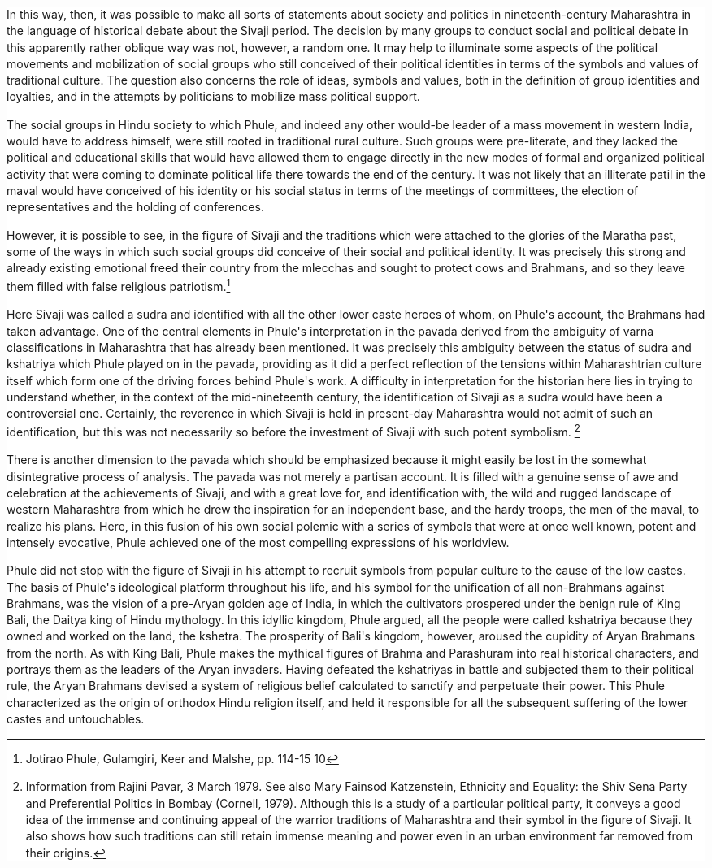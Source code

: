 In this way, then, it was possible to make all sorts of statements about society and politics in nineteenth-century Maharashtra in the language of historical debate about the Sivaji period. The decision by many groups to conduct social and political debate in this apparently rather oblique way was not, however, a random one. It may help to illuminate some aspects of the political movements and mobilization of social groups who still conceived of their political identities in terms of the symbols and values of traditional culture. The question also concerns the role of ideas, symbols and values, both in the definition of group identities and loyalties, and in the attempts by politicians to mobilize mass political support.

[^7]: There is a very large Marathi literature, dating from the 1880s, claiming a conventional kshatriya status for Marathas, although of course both terms are subject to quite different interpretations in the different works. There is also evidence of a lot of activity amongst these non-Brahman groups aimed at supporting these claims, see, for example, the proceedings of the Kshatradharma Pratipadak Sabha, a Maratha society active in Bombay in the 1880s and 1890s, which set out to restore to all Marathas what it saw as their rightful position as the leaders and protectors of the land and people of Maharashtra.

The social groups in Hindu society to which Phule, and indeed any other would-be leader of a mass movement in western India, would have to address himself, were still rooted in traditional rural culture. Such groups were pre-literate, and they lacked the political and educational skills that would have allowed them to engage directly in the new modes of formal and organized political activity that were coming to dominate political life there towards the end of the century. It was not likely that an illiterate patil in the maval would have conceived of his identity or his social status in terms of the meetings of committees, the election of representatives and the holding of conferences.

However, it is possible to see, in the figure of Sivaji and the traditions which were attached to the glories of the Maratha past, some of the ways in which such social groups did conceive of their social and political identity. It was precisely this strong and already existing emotional freed their country from the mlecchas and sought to protect cows and Brahmans, and so they leave them filled with false religious patriotism.[^9]

Here Sivaji was called a sudra and identified with all the other lower caste heroes of whom, on Phule's account, the Brahmans had taken advantage. One of the central elements in Phule's interpretation in the pavada derived from the ambiguity of varna classifications in Maharashtra that has already been mentioned. It was precisely this ambiguity between the status of sudra and kshatriya which Phule played on in the pavada, providing as it did a perfect reflection of the tensions within Maharashtrian culture itself which form one of the driving forces behind Phule's work. A difficulty in interpretation for the historian here lies in trying to understand whether, in the context of the mid-nineteenth century, the identification of Sivaji as a sudra would have been a controversial one. Certainly, the reverence in which Sivaji is held in present-day Maharashtra would not admit of such an identification, but this was not necessarily so before the investment of Sivaji with such potent symbolism. [^10]


[^9]: Jotirao Phule, Gulamgiri, Keer and Malshe, pp. 114-15 10

[^10]: Information from Rajini Pavar, 3 March 1979. See also Mary Fainsod Katzenstein, Ethnicity and Equality: the Shiv Sena Party and Preferential Politics in Bombay (Cornell, 1979). Although this is a study of a particular political party, it conveys a good idea of the immense and continuing appeal of the warrior traditions of Maharashtra and their symbol in the figure of Sivaji. It also shows how such traditions can still retain immense meaning and power even in an urban environment far removed from their origins.


There is another dimension to the pavada which should be emphasized because it might easily be lost in the somewhat disintegrative process of analysis. The pavada was not merely a partisan account. It is filled with a genuine sense of awe and celebration at the achievements of Sivaji, and with a great love for, and identification with, the wild and rugged landscape of western Maharashtra from which he drew the inspiration for an independent base, and the hardy troops, the men of the maval, to realize his plans. Here, in this fusion of his own social polemic with a series of symbols that were at once well known, potent and intensely evocative, Phule achieved one of the most compelling expressions of his worldview.

Phule did not stop with the figure of Sivaji in his attempt to recruit symbols from popular culture to the cause of the low castes. The basis of Phule's ideological platform throughout his life, and his symbol for the unification of all non-Brahmans against Brahmans, was the vision of a pre-Aryan golden age of India, in which the cultivators prospered under the benign rule of King Bali, the Daitya king of Hindu mythology. In this idyllic kingdom, Phule argued, all the people were called kshatriya because they owned and worked on the land, the kshetra. The prosperity of Bali's kingdom, however, aroused the cupidity of Aryan Brahmans from the north. As with King Bali, Phule makes the mythical figures of Brahma and Parashuram into real historical characters, and portrays them as the leaders of the Aryan invaders. Having defeated the kshatriyas in battle and subjected them to their political rule, the Aryan Brahmans devised a system of religious belief calculated to sanctify and perpetuate their power. This Phule characterized as the origin of orthodox Hindu religion itself, and held it responsible for all the subsequent suffering of the lower castes and untouchables.


[^1]: Other examples of Marathi works on Sivaji published towards the end of the century were: (titles given in translation) Antaji Ramchandra Hardikar, The Triumph of Sivaji (Bombay, 1891); Sitaram Narahara Dhavale, A Play about the Child Sivaji (Ratnagiri, 1884); Kasinatha Narayan Sane (ed.), Sabhasad's Life of Sivaji (Poona, 1889); Krishnarao Arjuna Keluskar, The Life of Sivaji, of the Kshatriya Line (Bombay, 1907); Dattadasa, Ballads on the Life and Exploits of Sivaji (Nagpur, 1908); Govind Narayan Dattar, The Life of Sivachhatrapati (Bombay, 1906). Not all of these are written from the overtly polemical standpoint of the three works discussed here, but their existence is an indication of the intensity of interest in this period of Maratha history.
[^2]: For accounts of the more nationalist oriented of these, sce Richard Cashman, The Myth of the Lokamanya: Tilak and Mass Politics in Maharashtra (University of California Press, 1975); The essays by A.I. Chicherov and I. M. Reisner in I. M. Reisner and N. M. Goldberg (Eds), Tilak and the Struggle for Indian Freedom (Delhi, 1966); and Anil Samarth, Sivaji and the Indian National Movement (Bombay, 1975).
[^3]: H. A. Acworth, Ballads of the Marathas (Bombay, 1890). It should of course be borne in mind that no precise date can be given to these, as the products of an exclusively oral tradition. Acworth argues that the rise to popularity of pavada singing can be dated to the early seventeenth century A.D., with the spread of the cult of Amba Bhavani of Tuljapur.
[^4]: Here, in the idea that the symbols and images contained in Maharashtra's oral traditions served purposes of social and political integration, I am following Richard Fox's analysis of Rajput society in Kin, Clan, Raja and Rule (University of California Press, 1971), pp. 164-73. Fox's work contains many insights that seem applicable to Maratha society.
[^5]: See, for example, the proceedings of the Kshatradharma Pratipadak Sabha, ed. H. Angane (Bombay, 1884); also Samarth, Sivaji and the Indian National Movement, p. 13.
[^6]: The best account of the dispute is in Jadunath Sarkar, Sivaji and his Times (Bombay, 1920), pp. 204-14. It is significant that Phule does not mention this episode in his own account of Sivaji. Sivaji's seventeenth-century claims to kshatriya status would have been of a much more conventional kind than the sort of identity that Phule projected for all lower castes. Sivaji employed Brahmans, both to declare him a kshatriya in genealogical terms, and to perform the actual ceremonies. Hence, a reference to Sivaji's own mode of claiming kshatriya status would have tended to cast doubt on Phule's assertion that the kshatriya identity of the lower castes had preceded all the social stratifications of Brahmanic religion, and might hence be used as a ground for their complete rejection.
[^11]: T. N. Atre, Garagada (1915), p. 5.
[^12]: A more complete account of the evidence available about social divisions and processes of upward mobility in this area of western Indian society forms one of the chapters of my Ph.D. thesis.
[^13]: Here, in this suggestion of the way in which all-India warna categories articulated with local social structures and cultural traditions, I have found very helpful Richard Fox's work in Kin, Clan, Raja, Rule, esp. the chapter "Clan", Raja and State'.
[^14]: Jotirao Phule, Chhatrapati Sivaji Raje Bhosale yaca Pavada, Keer and Malshe, p. 6.
[^15]: Ibid., p. 7.
[^16]: Ibid., pp. 7-8.
[^17]: Ibid., p.9. Here, I would like to differ with Dhananjay Keer's translation of the first two lines of the poem, in which Phule is taken to be referring to himself as 'the jewel of the kulavadis'. Dhananjay Keer, Mahatma Jotirao Phooley, Father of the Indian Social Revolution (Bombay, 1974), p. 102.
[^18]: Molesworth's English-Marathi Dictionary, p. 177.
[^19]: Phule, Chhatrapati Sivaji, Keer and Malshe, p. 9.
[^20]: See for example, Jaysinharav Ramchandra Dharekar, Shahanarakuli urpha kshatriya vamsavali (Bombay, 1894); Vasudevarav Langoji Birje, Kshatriya ani tyance astitva (Baroda, 1903); Govind Balavant Vankade, Kshatriya Mahatmya Grantha (Sholapur, 1920); N. S. Salunkhe, Kshatriya Marathyanca itikas Bombay, 1925); Sriswami Narottamanda Saraswati, Maratha-kshatriyaci Shahanavakuli Belgaum, 1927); Kasirava Bapuji Desmukha, Kshatriyaca Itihasa (Amaravati, 1927); Sitaram Raghunath Tarkunde, Kshatriya Gharanyaca Itihas (Poona, 1928).
[^21]: Phule, Chhatrapati Siraji, Keer and Malshe pp. 12-13. Here, Phule derives the term Veda, the earliest religious books of the Hindus, from the Marathi term bheda, meaning 'a division'. In this way he tries to add to the evidence that religious writings have always been used as a means of dividing and oppressing the lower castes.
[^22]: This refers to the popular story whereby Khandoba's idol was protected from the depredations of the Muslims by a swarm of wild bees.
[^23]: Phule, Chhatrapati Sivaji, Keer and Malshe, p. 14.
[^24]: Idem.
[^25]: Ibid., p. 15 
[^26]: Ibid., pp. 16-17. Note here Phule's deliberately off-hand reference to the first delegation of his authority to the Brahman peshwa of Pratapgad.
[^27]: Ibid., p. 21
[^28]: Ibid., p. 7.
[^29]: Ibid., pp. 21-2.
[^30]: The issues raised by Phule's religious position are discussed in more detail in a separate section of my thesis.
[^31]: Phule, Chhatrapati Sivaji, Keer and Malshe, pp. 28 30.
[^32]: Ibid., p. 30.
[^33]: Ibid., p. 37
[^34]: Ibid., p. 38.
[^35]: Idem.
[^36]: Vividhadnyan Vistar (July 1869).
[^37]: Prabhakar (28 May 18.48), republished in P. G. Sahasrabudda (ed.), Lokahitavadici Shatapatre (Poona, 1977).
[^38]: R. B. Gunjikar, Mocangad (Poona, 1871); Ganesh Sastri Lele, Sivaji Caritra (Bombay, 1873); Kesav Laksman Jorvekar, Sivajilila (Bombay, 1874).
[^39]: Hans Kohn, The Idea of Nationalism (New York, 1957), pp. 3-4 40 For an account of his life, see Durga Bhagavat, Rajaramsastri (Bombay, 1917).